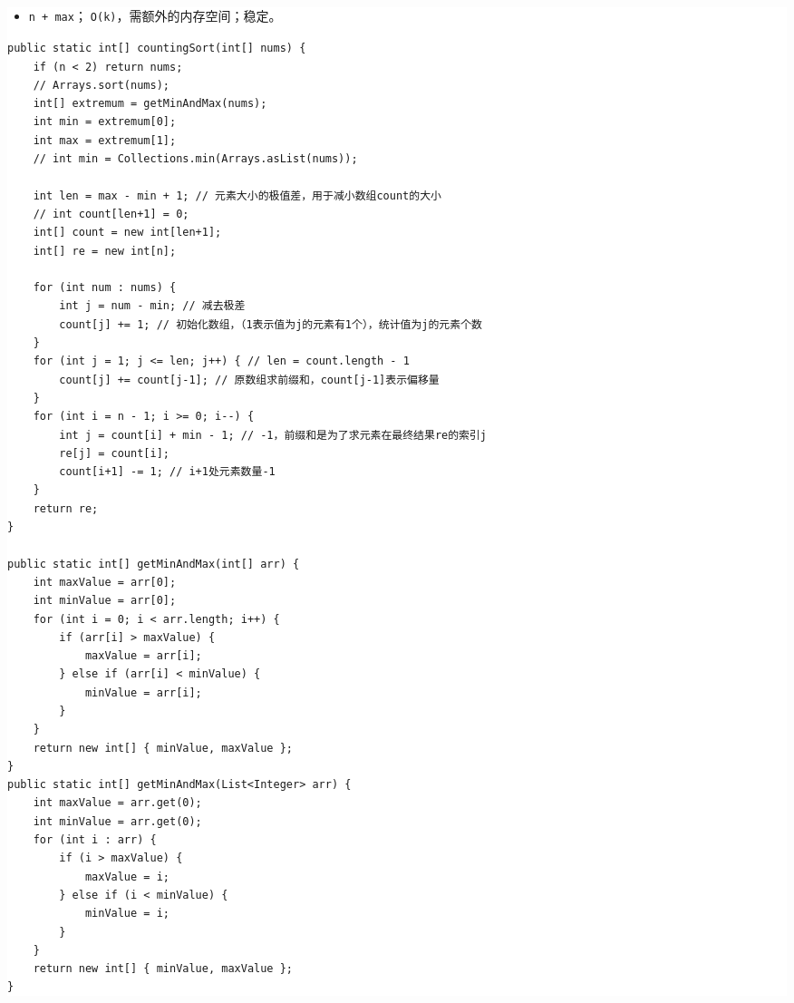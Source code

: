 
- `n + max`； `O(k)`，需额外的内存空间；稳定。

```
public static int[] countingSort(int[] nums) {
	if (n < 2) return nums;
	// Arrays.sort(nums);
	int[] extremum = getMinAndMax(nums);
	int min = extremum[0];
	int max = extremum[1];
	// int min = Collections.min(Arrays.asList(nums));
	
	int len = max - min + 1; // 元素大小的极值差，用于减小数组count的大小
	// int count[len+1] = 0;
	int[] count = new int[len+1];
	int[] re = new int[n];

	for (int num : nums) {
		int j = num - min; // 减去极差
		count[j] += 1; // 初始化数组，（1表示值为j的元素有1个），统计值为j的元素个数
	}
	for (int j = 1; j <= len; j++) { // len = count.length - 1
		count[j] += count[j-1]; // 原数组求前缀和，count[j-1]表示偏移量
	}
	for (int i = n - 1; i >= 0; i--) {
		int j = count[i] + min - 1;	// -1，前缀和是为了求元素在最终结果re的索引j
		re[j] = count[i];
		count[i+1] -= 1; // i+1处元素数量-1
	}
	return re;
}

public static int[] getMinAndMax(int[] arr) {
    int maxValue = arr[0];
    int minValue = arr[0];
    for (int i = 0; i < arr.length; i++) {
        if (arr[i] > maxValue) {
            maxValue = arr[i];
        } else if (arr[i] < minValue) {
            minValue = arr[i];
        }
    }
    return new int[] { minValue, maxValue };
}
public static int[] getMinAndMax(List<Integer> arr) {
    int maxValue = arr.get(0);
    int minValue = arr.get(0);
    for (int i : arr) {
        if (i > maxValue) {
            maxValue = i;
        } else if (i < minValue) {
            minValue = i;
        }
    }
    return new int[] { minValue, maxValue };
}
```
